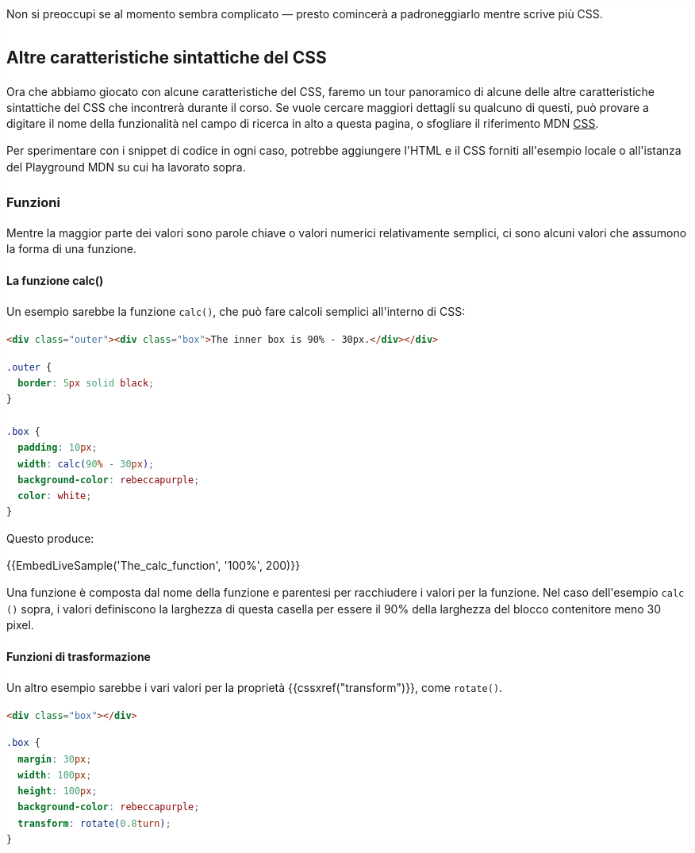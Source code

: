 Non si preoccupi se al momento sembra complicato — presto comincerà a padroneggiarlo mentre scrive più CSS.

## Altre caratteristiche sintattiche del CSS

Ora che abbiamo giocato con alcune caratteristiche del CSS, faremo un tour panoramico di alcune delle altre caratteristiche sintattiche del CSS che incontrerà durante il corso. Se vuole cercare maggiori dettagli su qualcuno di questi, può provare a digitare il nome della funzionalità nel campo di ricerca in alto a questa pagina, o sfogliare il riferimento MDN [CSS](/it/docs/Web/CSS/Reference).

Per sperimentare con i snippet di codice in ogni caso, potrebbe aggiungere l'HTML e il CSS forniti all'esempio locale o all'istanza del Playground MDN su cui ha lavorato sopra.

### Funzioni

Mentre la maggior parte dei valori sono parole chiave o valori numerici relativamente semplici, ci sono alcuni valori che assumono la forma di una funzione.

#### La funzione calc()

Un esempio sarebbe la funzione `calc()`, che può fare calcoli semplici all'interno di CSS:

```html
<div class="outer"><div class="box">The inner box is 90% - 30px.</div></div>
```

```css
.outer {
  border: 5px solid black;
}

.box {
  padding: 10px;
  width: calc(90% - 30px);
  background-color: rebeccapurple;
  color: white;
}
```

Questo produce:

{{EmbedLiveSample('The_calc_function', '100%', 200)}}

Una funzione è composta dal nome della funzione e parentesi per racchiudere i valori per la funzione. Nel caso dell'esempio `calc()` sopra, i valori definiscono la larghezza di questa casella per essere il 90% della larghezza del blocco contenitore meno 30 pixel.

#### Funzioni di trasformazione

Un altro esempio sarebbe i vari valori per la proprietà {{cssxref("transform")}}, come `rotate()`.

```html
<div class="box"></div>
```

```css
.box {
  margin: 30px;
  width: 100px;
  height: 100px;
  background-color: rebeccapurple;
  transform: rotate(0.8turn);
}
```
